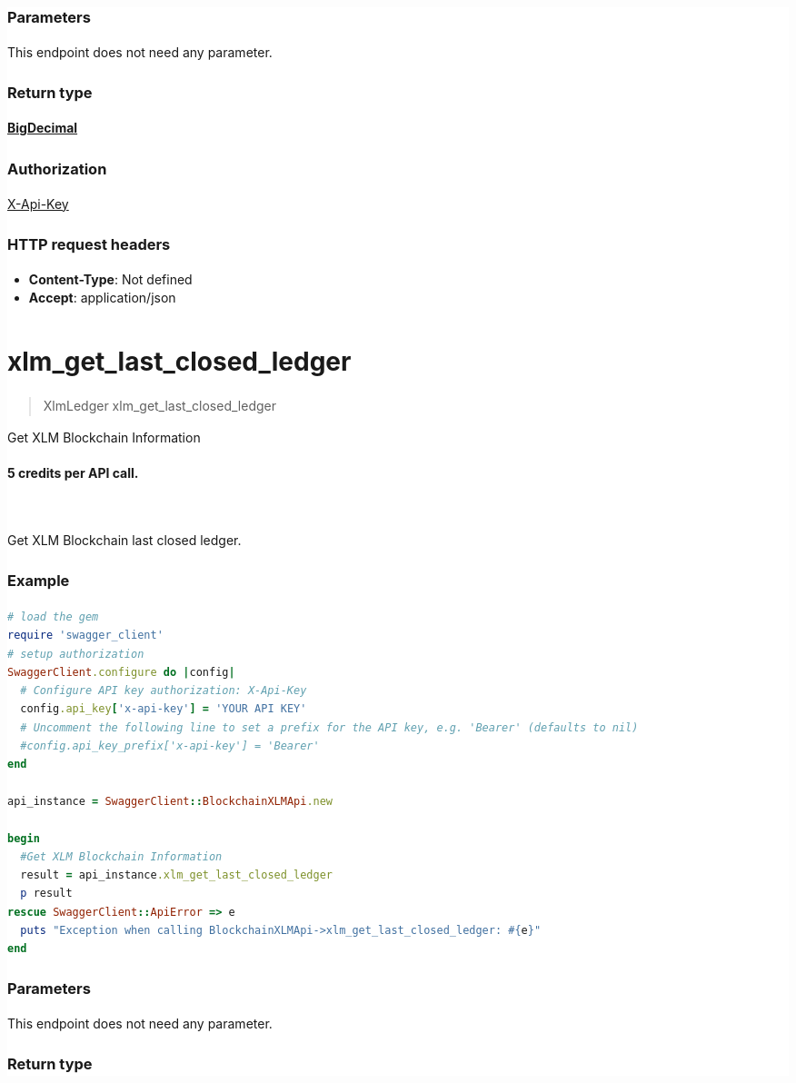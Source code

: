 ### Parameters
This endpoint does not need any parameter.

### Return type

[**BigDecimal**](BigDecimal.md)

### Authorization

[X-Api-Key](../README.md#X-Api-Key)

### HTTP request headers

 - **Content-Type**: Not defined
 - **Accept**: application/json



# **xlm_get_last_closed_ledger**
> XlmLedger xlm_get_last_closed_ledger

Get XLM Blockchain Information

<h4>5 credits per API call.</h4><br/><p>Get XLM Blockchain last closed ledger.</p>

### Example
```ruby
# load the gem
require 'swagger_client'
# setup authorization
SwaggerClient.configure do |config|
  # Configure API key authorization: X-Api-Key
  config.api_key['x-api-key'] = 'YOUR API KEY'
  # Uncomment the following line to set a prefix for the API key, e.g. 'Bearer' (defaults to nil)
  #config.api_key_prefix['x-api-key'] = 'Bearer'
end

api_instance = SwaggerClient::BlockchainXLMApi.new

begin
  #Get XLM Blockchain Information
  result = api_instance.xlm_get_last_closed_ledger
  p result
rescue SwaggerClient::ApiError => e
  puts "Exception when calling BlockchainXLMApi->xlm_get_last_closed_ledger: #{e}"
end
```

### Parameters
This endpoint does not need any parameter.

### Return type
